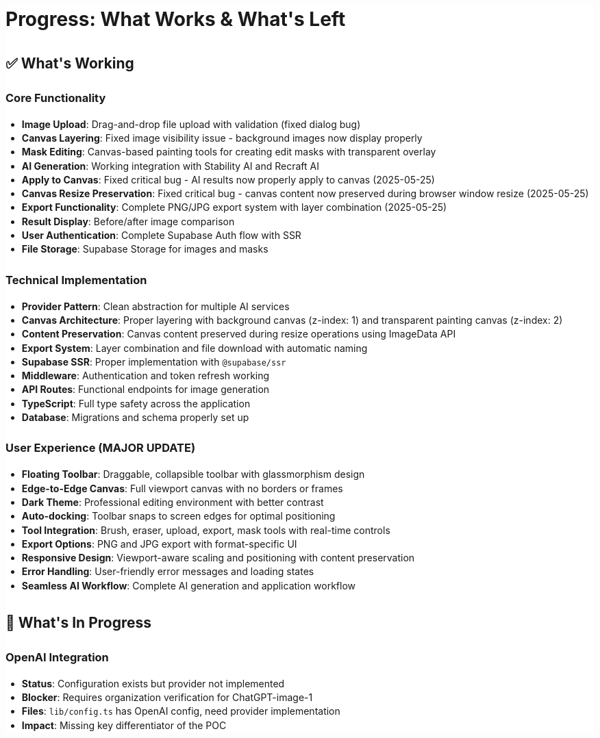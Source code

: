 # Progress: What Works & What's Left

## ✅ What's Working

### Core Functionality
- **Image Upload**: Drag-and-drop file upload with validation (fixed dialog bug)
- **Canvas Layering**: Fixed image visibility issue - background images now display properly
- **Mask Editing**: Canvas-based painting tools for creating edit masks with transparent overlay
- **AI Generation**: Working integration with Stability AI and Recraft AI
- **Apply to Canvas**: Fixed critical bug - AI results now properly apply to canvas (2025-05-25)
- **Canvas Resize Preservation**: Fixed critical bug - canvas content now preserved during browser window resize (2025-05-25)
- **Export Functionality**: Complete PNG/JPG export system with layer combination (2025-05-25)
- **Result Display**: Before/after image comparison
- **User Authentication**: Complete Supabase Auth flow with SSR
- **File Storage**: Supabase Storage for images and masks

### Technical Implementation
- **Provider Pattern**: Clean abstraction for multiple AI services
- **Canvas Architecture**: Proper layering with background canvas (z-index: 1) and transparent painting canvas (z-index: 2)
- **Content Preservation**: Canvas content preserved during resize operations using ImageData API
- **Export System**: Layer combination and file download with automatic naming
- **Supabase SSR**: Proper implementation with `@supabase/ssr`
- **Middleware**: Authentication and token refresh working
- **API Routes**: Functional endpoints for image generation
- **TypeScript**: Full type safety across the application
- **Database**: Migrations and schema properly set up

### User Experience (MAJOR UPDATE)
- **Floating Toolbar**: Draggable, collapsible toolbar with glassmorphism design
- **Edge-to-Edge Canvas**: Full viewport canvas with no borders or frames
- **Dark Theme**: Professional editing environment with better contrast
- **Auto-docking**: Toolbar snaps to screen edges for optimal positioning
- **Tool Integration**: Brush, eraser, upload, export, mask tools with real-time controls
- **Export Options**: PNG and JPG export with format-specific UI
- **Responsive Design**: Viewport-aware scaling and positioning with content preservation
- **Error Handling**: User-friendly error messages and loading states
- **Seamless AI Workflow**: Complete AI generation and application workflow

## 🚧 What's In Progress

### OpenAI Integration
- **Status**: Configuration exists but provider not implemented
- **Blocker**: Requires organization verification for ChatGPT-image-1
- **Files**: `lib/config.ts` has OpenAI config, need provider implementation
- **Impact**: Missing key differentiator of the POC
